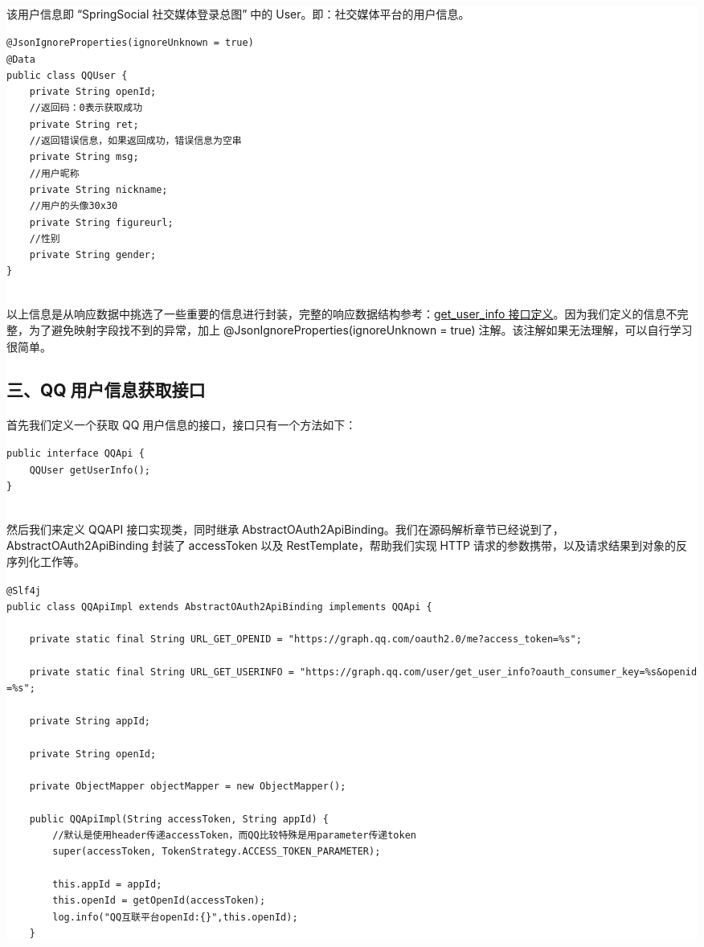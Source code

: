 该用户信息即 “SpringSocial 社交媒体登录总图” 中的 User。即：社交媒体平台的用户信息。

```
@JsonIgnoreProperties(ignoreUnknown = true)
@Data
public class QQUser {
    private String openId;
    //返回码：0表示获取成功
    private String ret;
    //返回错误信息，如果返回成功，错误信息为空串
    private String msg;
    //用户昵称
    private String nickname;
    //用户的头像30x30
    private String figureurl;
    //性别
    private String gender;
}


```

以上信息是从响应数据中挑选了一些重要的信息进行封装，完整的响应数据结构参考：[get_user_info 接口定义](https://wiki.connect.qq.com/get_user_info)。因为我们定义的信息不完整，为了避免映射字段找不到的异常，加上 @JsonIgnoreProperties(ignoreUnknown = true) 注解。该注解如果无法理解，可以自行学习很简单。

三、QQ 用户信息获取接口
-------------

首先我们定义一个获取 QQ 用户信息的接口，接口只有一个方法如下：

```
public interface QQApi {
    QQUser getUserInfo();
}


```

然后我们来定义 QQAPI 接口实现类，同时继承 AbstractOAuth2ApiBinding。我们在源码解析章节已经说到了，AbstractOAuth2ApiBinding 封装了 accessToken 以及 RestTemplate，帮助我们实现 HTTP 请求的参数携带，以及请求结果到对象的反序列化工作等。

```
@Slf4j
public class QQApiImpl extends AbstractOAuth2ApiBinding implements QQApi {

    private static final String URL_GET_OPENID = "https://graph.qq.com/oauth2.0/me?access_token=%s";

    private static final String URL_GET_USERINFO = "https://graph.qq.com/user/get_user_info?oauth_consumer_key=%s&openid=%s";

    private String appId;

    private String openId;

    private ObjectMapper objectMapper = new ObjectMapper();

    public QQApiImpl(String accessToken, String appId) {
        //默认是使用header传递accessToken，而QQ比较特殊是用parameter传递token
        super(accessToken, TokenStrategy.ACCESS_TOKEN_PARAMETER);

        this.appId = appId;
        this.openId = getOpenId(accessToken);
        log.info("QQ互联平台openId:{}",this.openId);
    }

```